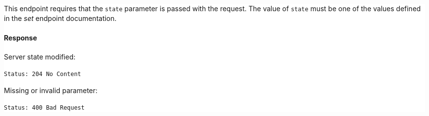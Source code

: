 This endpoint requires that the `state` parameter is passed with the
request. The value of `state` must be one of the values defined in the
_set_ endpoint documentation.

#### Response

Server state modified:

`Status: 204 No Content`

Missing or invalid parameter:

`Status: 400 Bad Request`
